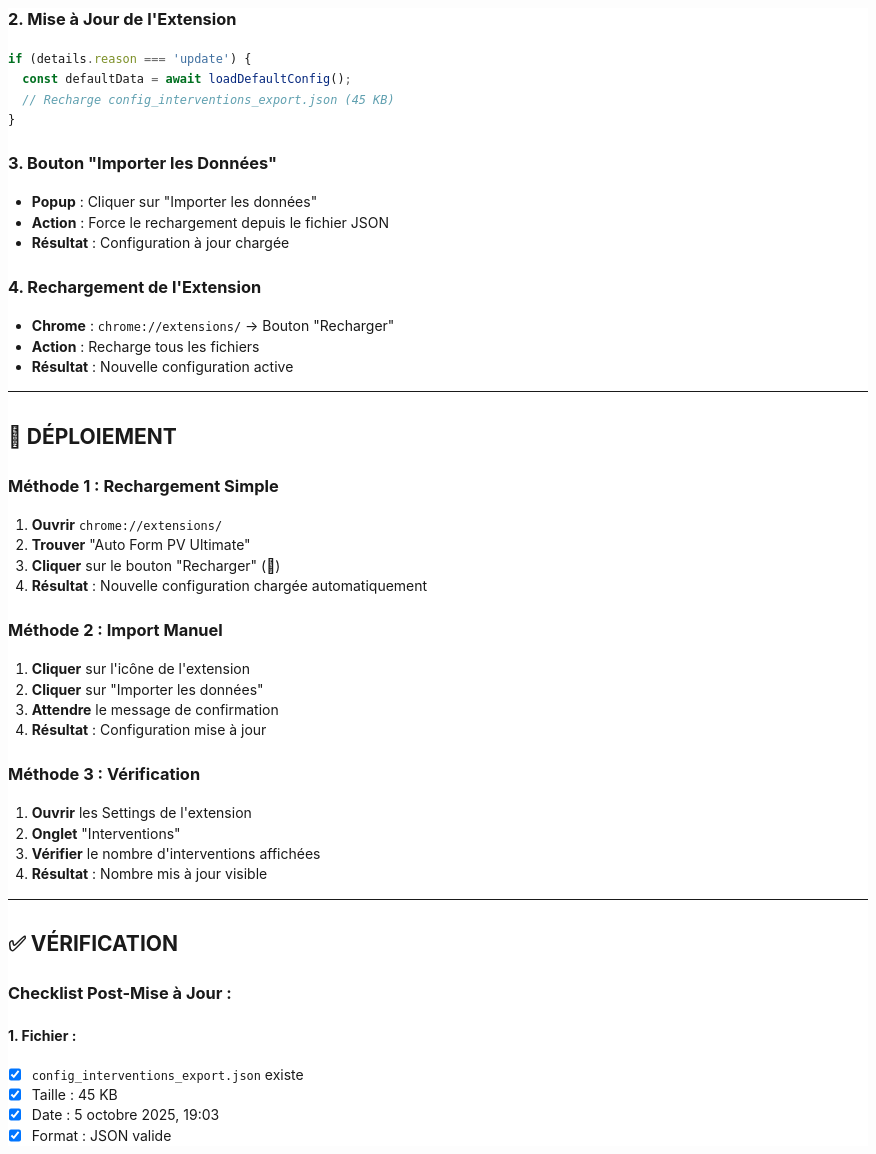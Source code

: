 ### **2. Mise à Jour de l'Extension**
```javascript
if (details.reason === 'update') {
  const defaultData = await loadDefaultConfig();
  // Recharge config_interventions_export.json (45 KB)
}
```

### **3. Bouton "Importer les Données"**
- **Popup** : Cliquer sur "Importer les données"
- **Action** : Force le rechargement depuis le fichier JSON
- **Résultat** : Configuration à jour chargée

### **4. Rechargement de l'Extension**
- **Chrome** : `chrome://extensions/` → Bouton "Recharger"
- **Action** : Recharge tous les fichiers
- **Résultat** : Nouvelle configuration active

---

## 🚀 **DÉPLOIEMENT**

### **Méthode 1 : Rechargement Simple**
1. **Ouvrir** `chrome://extensions/`
2. **Trouver** "Auto Form PV Ultimate"
3. **Cliquer** sur le bouton "Recharger" (🔄)
4. **Résultat** : Nouvelle configuration chargée automatiquement

### **Méthode 2 : Import Manuel**
1. **Cliquer** sur l'icône de l'extension
2. **Cliquer** sur "Importer les données"
3. **Attendre** le message de confirmation
4. **Résultat** : Configuration mise à jour

### **Méthode 3 : Vérification**
1. **Ouvrir** les Settings de l'extension
2. **Onglet** "Interventions"
3. **Vérifier** le nombre d'interventions affichées
4. **Résultat** : Nombre mis à jour visible

---

## ✅ **VÉRIFICATION**

### **Checklist Post-Mise à Jour :**

#### **1. Fichier :**
- [x] `config_interventions_export.json` existe
- [x] Taille : 45 KB
- [x] Date : 5 octobre 2025, 19:03
- [x] Format : JSON valide
